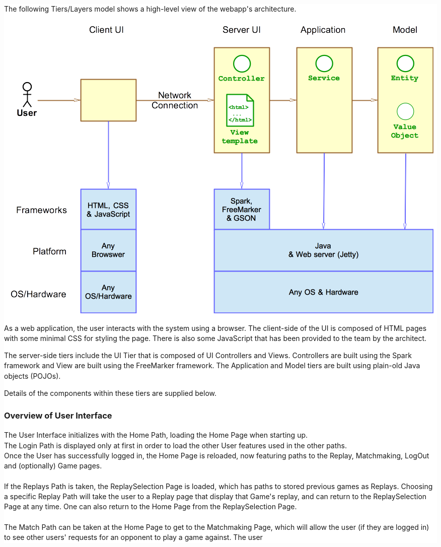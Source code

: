 The following Tiers/Layers model shows a high-level view of the webapp's architecture.

![The Tiers & Layers of the Architecture](architecture-tiers-and-layers.png)

As a web application, the user interacts with the system using a
browser.  The client-side of the UI is composed of HTML pages with
some minimal CSS for styling the page.  There is also some JavaScript
that has been provided to the team by the architect.

The server-side tiers include the UI Tier that is composed of UI Controllers and Views.
Controllers are built using the Spark framework and View are built using the FreeMarker framework.  The Application and Model tiers are built using plain-old Java objects (POJOs).

Details of the components within these tiers are supplied below.


### Overview of User Interface

The User Interface initializes with the Home Path, loading the Home Page when starting up.
<br />The Login Path is displayed only at first in order to load the other User features used in the other paths.<br />
Once the User has successfully logged in, the Home Page is reloaded, now featuring paths to the Replay,
Matchmaking, LogOut and (optionally) Game pages.<br />
<br />
If the Replays Path is taken, the ReplaySelection Page is loaded, which has paths to stored previous
games as Replays. Choosing a specific Replay Path will take the user to a Replay page that display that
Game's replay, and can return to the ReplaySelection Page at any time. One can also return to the Home
Page from the ReplaySelection Page.<br />
<br />
The Match Path can be taken at the Home Page to get to the Matchmaking Page, which will allow the user
(if they are logged in) to see other users' requests for an opponent to play a game against. The user